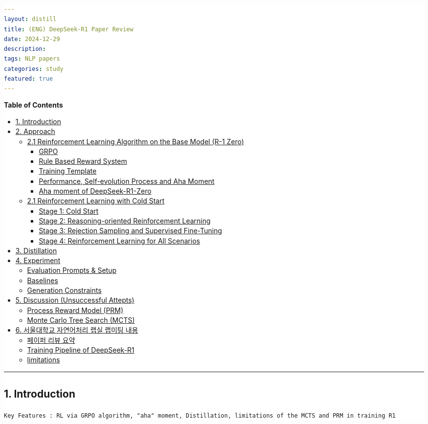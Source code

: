 ```yaml
---
layout: distill
title: (ENG) DeepSeek-R1 Paper Review
date: 2024-12-29
description: 
tags: NLP papers
categories: study
featured: true
---
```


**Table of Contents**

- [1. Introduction](#1-introduction)
- [2. Approach](#2-approach)
  - [2.1 Reinforcement Learning Algorithm on the Base Model (R-1 Zero)](#21-reinforcement-learning-algorithm-on-the-base-model-r-1-zero)
    - [GRPO](#grpo)
    - [Rule Based Reward System](#rule-based-reward-system)
    - [Training Template](#training-template)
    - [Performance, Self-evolution Process and Aha Moment](#performance-self-evolution-process-and-aha-moment)
    - [Aha moment of DeepSeek-R1-Zero](#aha-moment-of-deepseek-r1-zero)
  - [2.1 Reinforcement Learning with Cold Start](#21-reinforcement-learning-with-cold-start)
    - [Stage 1: Cold Start](#stage-1-cold-start)
    - [Stage 2: Reasoning-oriented Reinforcement Learning](#stage-2-reasoning-oriented-reinforcement-learning)
    - [Stage 3: Rejection Sampling and Supervised Fine-Tuning](#stage-3-rejection-sampling-and-supervised-fine-tuning)
    - [Stage 4: Reinforcement Learning for All Scenarios](#stage-4-reinforcement-learning-for-all-scenarios)
- [3. Distillation](#3-distillation)
- [4. Experiment](#4-experiment)
  - [Evaluation Prompts \& Setup](#evaluation-prompts--setup)
  - [Baselines](#baselines)
  - [Generation Constraints](#generation-constraints)
- [5. Discussion (Unsuccessful Attepts)](#5-discussion-unsuccessful-attepts)
    - [Process Reward Model (PRM)](#process-reward-model-prm)
    - [Monte Carlo Tree Search (MCTS)](#monte-carlo-tree-search-mcts)
- [6. 서울대학교 자연어처리 랩실 랩미팅 내용](#6-서울대학교-자연어처리-랩실-랩미팅-내용)
  - [페이퍼 리뷰 요약](#페이퍼-리뷰-요약)
  - [Training Pipeline of DeepSeek-R1](#training-pipeline-of-deepseek-r1)
  - [limitations](#limitations)

---

## 1. Introduction

```
Key Features : RL via GRPO algorithm, "aha" moment, Distillation, limitations of the MCTS and PRM in training R1
```
